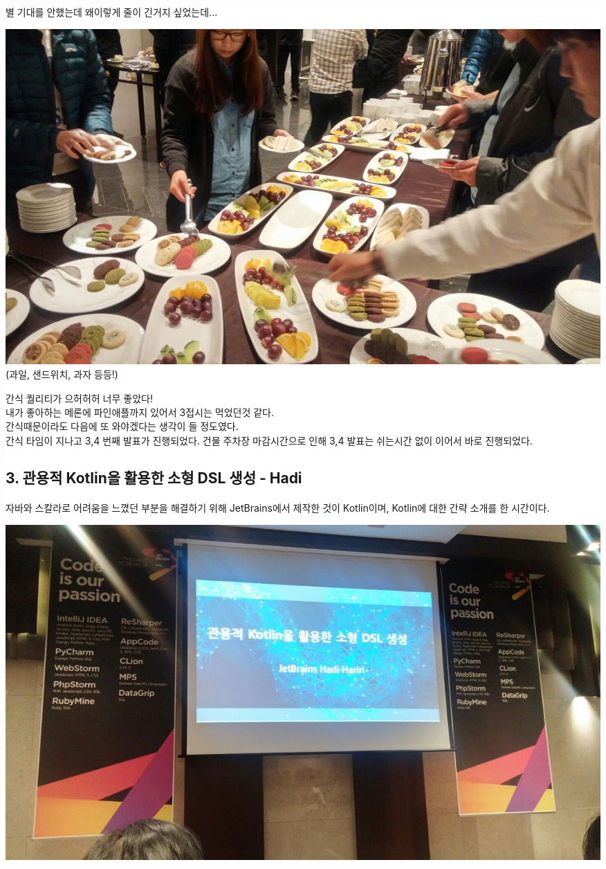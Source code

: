 별 기대를 안했는데 왜이렇게 줄이 긴거지 싶었는데... <br/>

![간식](./images/과일테이블.jpg)
(과일, 샌드위치, 과자 등등!) <br/>

간식 퀄리티가 으허허허 너무 좋았다! <br/>
내가 좋아하는 메론에 파인애플까지 있어서 3접시는 먹었던것 같다. <br/>
간식때문이라도 다음에 또 와야겠다는 생각이 들 정도였다. <br/>
간식 타임이 지나고 3,4 번째 발표가 진행되었다. 건물 주차장 마감시간으로 인해 3,4 발표는 쉬는시간 없이 이어서 바로 진행되었다.

## 3. 관용적 Kotlin을 활용한 소형 DSL 생성 - Hadi
자바와 스칼라로 어려움을 느꼈던 부분을 해결하기 위해 JetBrains에서 제작한 것이 Kotlin이며, Kotlin에 대한 간략 소개를 한 시간이다.

![3번발표](./images/3번발표.jpg)
